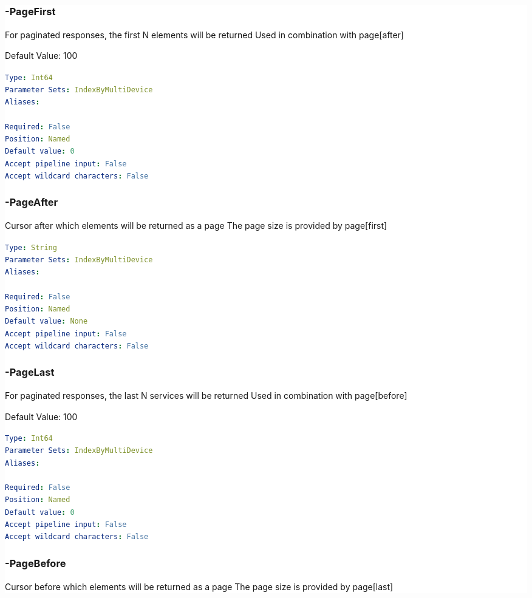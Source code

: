 ### -PageFirst
For paginated responses, the first N elements will be returned
Used in combination with page\[after\]

Default Value: 100

```yaml
Type: Int64
Parameter Sets: IndexByMultiDevice
Aliases:

Required: False
Position: Named
Default value: 0
Accept pipeline input: False
Accept wildcard characters: False
```

### -PageAfter
Cursor after which elements will be returned as a page
The page size is provided by page\[first\]

```yaml
Type: String
Parameter Sets: IndexByMultiDevice
Aliases:

Required: False
Position: Named
Default value: None
Accept pipeline input: False
Accept wildcard characters: False
```

### -PageLast
For paginated responses, the last N services will be returned
Used in combination with page\[before\]

Default Value: 100

```yaml
Type: Int64
Parameter Sets: IndexByMultiDevice
Aliases:

Required: False
Position: Named
Default value: 0
Accept pipeline input: False
Accept wildcard characters: False
```

### -PageBefore
Cursor before which elements will be returned as a page
The page size is provided by page\[last\]
